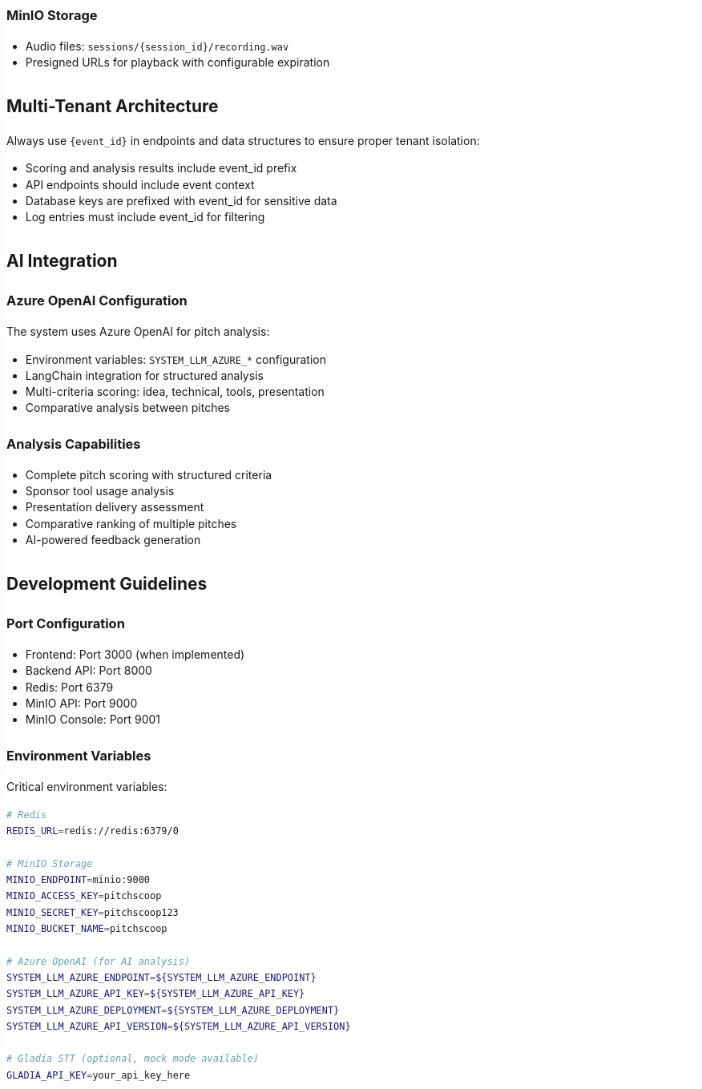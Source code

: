 ### MinIO Storage
- Audio files: `sessions/{session_id}/recording.wav`
- Presigned URLs for playback with configurable expiration

## Multi-Tenant Architecture

Always use `{event_id}` in endpoints and data structures to ensure proper tenant isolation:
- Scoring and analysis results include event_id prefix
- API endpoints should include event context
- Database keys are prefixed with event_id for sensitive data
- Log entries must include event_id for filtering

## AI Integration

### Azure OpenAI Configuration
The system uses Azure OpenAI for pitch analysis:
- Environment variables: `SYSTEM_LLM_AZURE_*` configuration
- LangChain integration for structured analysis
- Multi-criteria scoring: idea, technical, tools, presentation
- Comparative analysis between pitches

### Analysis Capabilities
- Complete pitch scoring with structured criteria
- Sponsor tool usage analysis
- Presentation delivery assessment
- Comparative ranking of multiple pitches
- AI-powered feedback generation

## Development Guidelines

### Port Configuration
- Frontend: Port 3000 (when implemented)
- Backend API: Port 8000
- Redis: Port 6379
- MinIO API: Port 9000
- MinIO Console: Port 9001

### Environment Variables
Critical environment variables:
```bash
# Redis
REDIS_URL=redis://redis:6379/0

# MinIO Storage
MINIO_ENDPOINT=minio:9000
MINIO_ACCESS_KEY=pitchscoop
MINIO_SECRET_KEY=pitchscoop123
MINIO_BUCKET_NAME=pitchscoop

# Azure OpenAI (for AI analysis)
SYSTEM_LLM_AZURE_ENDPOINT=${SYSTEM_LLM_AZURE_ENDPOINT}
SYSTEM_LLM_AZURE_API_KEY=${SYSTEM_LLM_AZURE_API_KEY}
SYSTEM_LLM_AZURE_DEPLOYMENT=${SYSTEM_LLM_AZURE_DEPLOYMENT}
SYSTEM_LLM_AZURE_API_VERSION=${SYSTEM_LLM_AZURE_API_VERSION}

# Gladia STT (optional, mock mode available)
GLADIA_API_KEY=your_api_key_here
```
